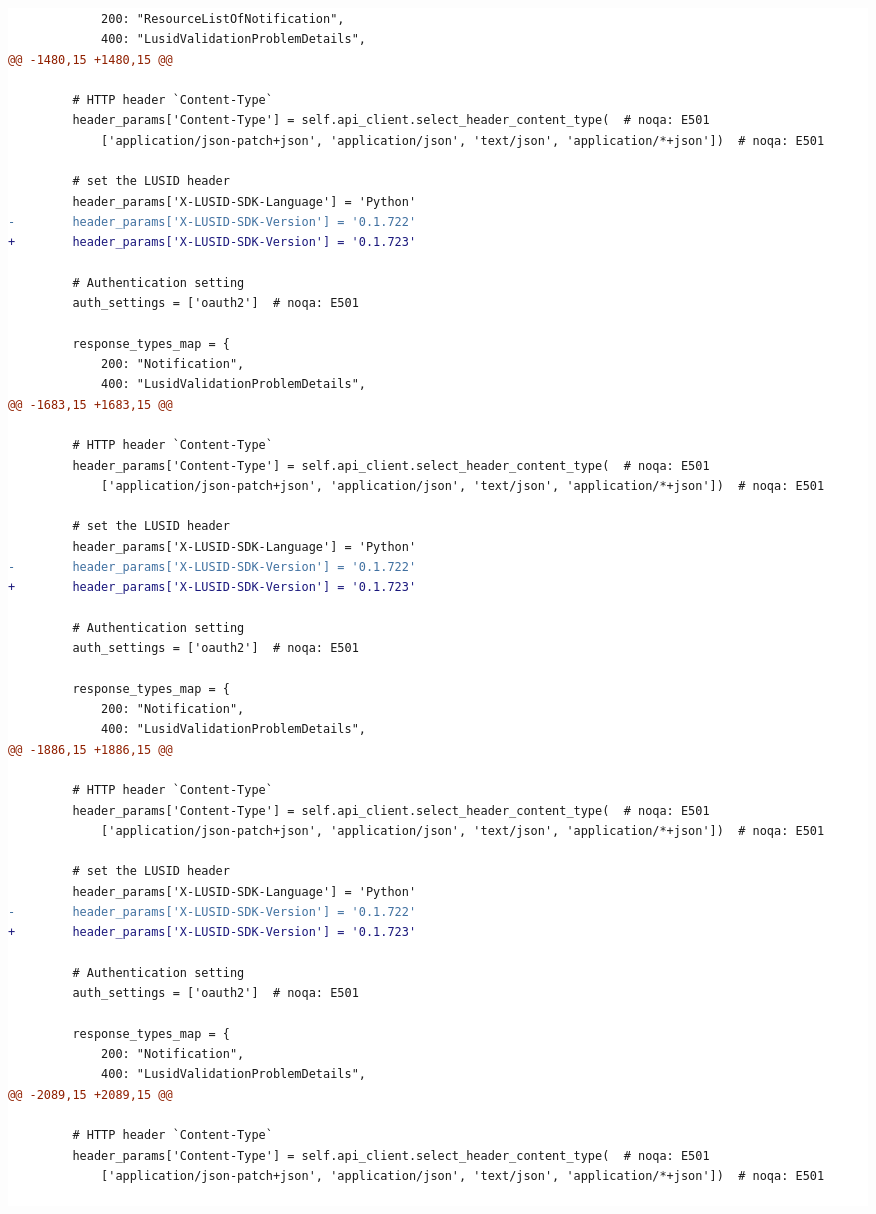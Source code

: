 ```diff
             200: "ResourceListOfNotification",
             400: "LusidValidationProblemDetails",
@@ -1480,15 +1480,15 @@
 
         # HTTP header `Content-Type`
         header_params['Content-Type'] = self.api_client.select_header_content_type(  # noqa: E501
             ['application/json-patch+json', 'application/json', 'text/json', 'application/*+json'])  # noqa: E501
 
         # set the LUSID header
         header_params['X-LUSID-SDK-Language'] = 'Python'
-        header_params['X-LUSID-SDK-Version'] = '0.1.722'
+        header_params['X-LUSID-SDK-Version'] = '0.1.723'
 
         # Authentication setting
         auth_settings = ['oauth2']  # noqa: E501
 
         response_types_map = {
             200: "Notification",
             400: "LusidValidationProblemDetails",
@@ -1683,15 +1683,15 @@
 
         # HTTP header `Content-Type`
         header_params['Content-Type'] = self.api_client.select_header_content_type(  # noqa: E501
             ['application/json-patch+json', 'application/json', 'text/json', 'application/*+json'])  # noqa: E501
 
         # set the LUSID header
         header_params['X-LUSID-SDK-Language'] = 'Python'
-        header_params['X-LUSID-SDK-Version'] = '0.1.722'
+        header_params['X-LUSID-SDK-Version'] = '0.1.723'
 
         # Authentication setting
         auth_settings = ['oauth2']  # noqa: E501
 
         response_types_map = {
             200: "Notification",
             400: "LusidValidationProblemDetails",
@@ -1886,15 +1886,15 @@
 
         # HTTP header `Content-Type`
         header_params['Content-Type'] = self.api_client.select_header_content_type(  # noqa: E501
             ['application/json-patch+json', 'application/json', 'text/json', 'application/*+json'])  # noqa: E501
 
         # set the LUSID header
         header_params['X-LUSID-SDK-Language'] = 'Python'
-        header_params['X-LUSID-SDK-Version'] = '0.1.722'
+        header_params['X-LUSID-SDK-Version'] = '0.1.723'
 
         # Authentication setting
         auth_settings = ['oauth2']  # noqa: E501
 
         response_types_map = {
             200: "Notification",
             400: "LusidValidationProblemDetails",
@@ -2089,15 +2089,15 @@
 
         # HTTP header `Content-Type`
         header_params['Content-Type'] = self.api_client.select_header_content_type(  # noqa: E501
             ['application/json-patch+json', 'application/json', 'text/json', 'application/*+json'])  # noqa: E501
 
```